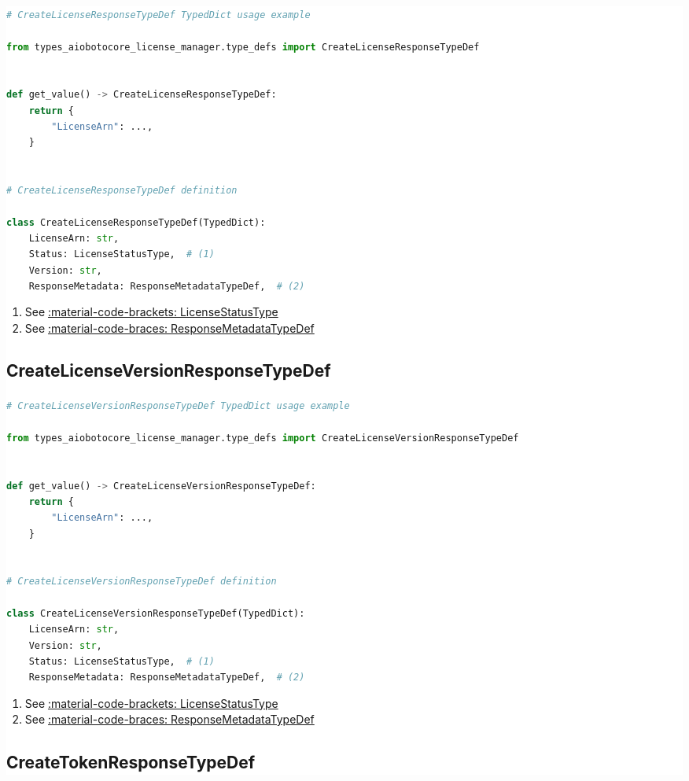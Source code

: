 ```python
# CreateLicenseResponseTypeDef TypedDict usage example

from types_aiobotocore_license_manager.type_defs import CreateLicenseResponseTypeDef


def get_value() -> CreateLicenseResponseTypeDef:
    return {
        "LicenseArn": ...,
    }


# CreateLicenseResponseTypeDef definition

class CreateLicenseResponseTypeDef(TypedDict):
    LicenseArn: str,
    Status: LicenseStatusType,  # (1)
    Version: str,
    ResponseMetadata: ResponseMetadataTypeDef,  # (2)
```

1. See [:material-code-brackets: LicenseStatusType](./literals.md#licensestatustype)
2. See [:material-code-braces: ResponseMetadataTypeDef](./type_defs.md#responsemetadatatypedef)

## CreateLicenseVersionResponseTypeDef

```python
# CreateLicenseVersionResponseTypeDef TypedDict usage example

from types_aiobotocore_license_manager.type_defs import CreateLicenseVersionResponseTypeDef


def get_value() -> CreateLicenseVersionResponseTypeDef:
    return {
        "LicenseArn": ...,
    }


# CreateLicenseVersionResponseTypeDef definition

class CreateLicenseVersionResponseTypeDef(TypedDict):
    LicenseArn: str,
    Version: str,
    Status: LicenseStatusType,  # (1)
    ResponseMetadata: ResponseMetadataTypeDef,  # (2)
```

1. See [:material-code-brackets: LicenseStatusType](./literals.md#licensestatustype)
2. See [:material-code-braces: ResponseMetadataTypeDef](./type_defs.md#responsemetadatatypedef)

## CreateTokenResponseTypeDef
